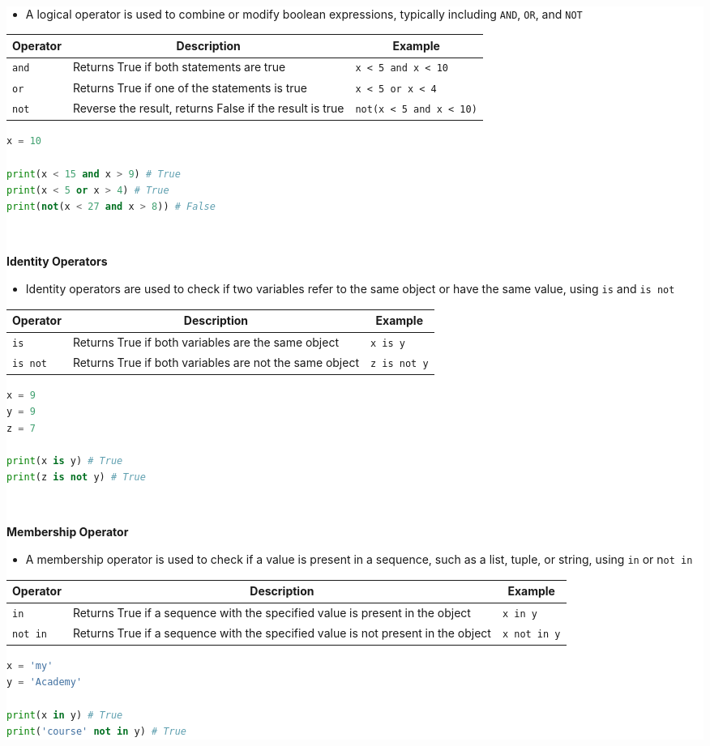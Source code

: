 - A logical operator is used to combine or modify boolean expressions, typically including `AND`, `OR`, and `NOT`

|Operator|Description|Example|
|--------|-----------|-------|
|`and`|Returns True if both statements are true|`x < 5 and x < 10`|
|`or`|Returns True if one of the statements is true|`x < 5 or x < 4`|
|`not`|Reverse the result, returns False if the result is true|`not(x < 5 and x < 10)`|

```python
x = 10

print(x < 15 and x > 9) # True
print(x < 5 or x > 4) # True
print(not(x < 27 and x > 8)) # False
```

<br>

**Identity Operators**

- Identity operators are used to check if two variables refer to the same object or have the same value, using `is` and `is not`

|Operator|Description|Example|
|--------|-----------|-------|
|`is`|Returns True if both variables are the same object|`x is y`|
|`is not`|Returns True if both variables are not the same object|`z is not y`|

```python
x = 9
y = 9
z = 7

print(x is y) # True
print(z is not y) # True
```

<br>

**Membership Operator**

- A membership operator is used to check if a value is present in a sequence, such as a list, tuple, or string, using `in` or n`ot in`

|Operator|Description|Example|
|--------|-----------|-------|
|`in`|Returns True if a sequence with the specified value is present in the object|`x in y`|
|`not in`|Returns True if a sequence with the specified value is not present in the object|`x not in y`|

```python
x = 'my'
y = 'Academy'

print(x in y) # True
print('course' not in y) # True
```
